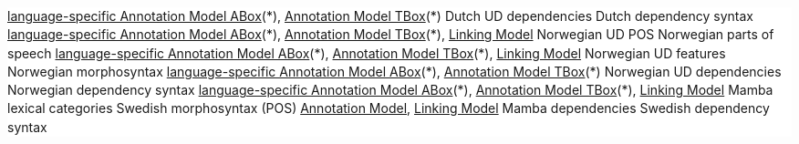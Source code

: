 <td> <a href="https://www.w3.org/2012/pyRdfa/extract?uri=http://fginter.github.io/docs/nl/feat/all.html&format=xml&rdfagraph=output&vocab_expansion=false&rdfa_lite=false&embedded_rdf=true&space_preserve=false&vocab_cache=true&vocab_cache_report=false&vocab_cache_refresh=false">language-specific Annotation Model ABox</a>(*), <a href="https://www.w3.org/2012/pyRdfa/extract?uri=http://fginter.github.io/docs/u/feat/all.html&format=xml&rdfagraph=output&vocab_expansion=false&rdfa_lite=false&embedded_rdf=true&space_preserve=false&vocab_cache=true&vocab_cache_report=false&vocab_cache_refresh=false">Annotation Model TBox</a>(*)</td></tr>
<tr>
<td>Dutch UD dependencies</td>
<td>Dutch</td>
<td>dependency syntax</td>
<td> <a href="https://www.w3.org/2012/pyRdfa/extract?uri=http://fginter.github.io/docs/nl/dep/all.html&format=xml&rdfagraph=output&vocab_expansion=false&rdfa_lite=false&embedded_rdf=true&space_preserve=false&vocab_cache=true&vocab_cache_report=false&vocab_cache_refresh=false">language-specific Annotation Model ABox</a>(*), <a href="https://www.w3.org/2012/pyRdfa/extract?uri=http://fginter.github.io/docs/am/dep/all.html&format=xml&rdfagraph=output&vocab_expansion=false&rdfa_lite=false&embedded_rdf=true&space_preserve=false&vocab_cache=true&vocab_cache_report=false&vocab_cache_refresh=false">Annotation Model TBox</a>(*), <a href="http://purl.org/olia/ud-pos-link.rdf">Linking Model</a></td></tr>
<tr>
<td>Norwegian UD POS</td>
<td>Norwegian</td>
<td>parts of speech</td>
<td> <a href="https://www.w3.org/2012/pyRdfa/extract?uri=http://fginter.github.io/docs/no/pos/all.html&format=xml&rdfagraph=output&vocab_expansion=false&rdfa_lite=false&embedded_rdf=true&space_preserve=false&vocab_cache=true&vocab_cache_report=false&vocab_cache_refresh=false">language-specific Annotation Model ABox</a>(*), <a href="https://www.w3.org/2012/pyRdfa/extract?uri=http://fginter.github.io/docs/u/pos/all.html&format=xml&rdfagraph=output&vocab_expansion=false&rdfa_lite=false&embedded_rdf=true&space_preserve=false&vocab_cache=true&vocab_cache_report=false&vocab_cache_refresh=false">Annotation Model TBox</a>(*), <a href="http://purl.org/olia/ud-pos-link.rdf">Linking Model</a></td></tr>
<tr>
<td>Norwegian UD features</td>
<td>Norwegian</td>
<td>morphosyntax</td>
<td> <a href="https://www.w3.org/2012/pyRdfa/extract?uri=http://fginter.github.io/docs/no/feat/all.html&format=xml&rdfagraph=output&vocab_expansion=false&rdfa_lite=false&embedded_rdf=true&space_preserve=false&vocab_cache=true&vocab_cache_report=false&vocab_cache_refresh=false">language-specific Annotation Model ABox</a>(*), <a href="https://www.w3.org/2012/pyRdfa/extract?uri=http://fginter.github.io/docs/u/feat/all.html&format=xml&rdfagraph=output&vocab_expansion=false&rdfa_lite=false&embedded_rdf=true&space_preserve=false&vocab_cache=true&vocab_cache_report=false&vocab_cache_refresh=false">Annotation Model TBox</a>(*)</td></tr>
<tr>
<td>Norwegian UD dependencies</td>
<td>Norwegian</td>
<td>dependency syntax</td>
<td> <a href="https://www.w3.org/2012/pyRdfa/extract?uri=http://fginter.github.io/docs/no/dep/all.html&format=xml&rdfagraph=output&vocab_expansion=false&rdfa_lite=false&embedded_rdf=true&space_preserve=false&vocab_cache=true&vocab_cache_report=false&vocab_cache_refresh=false">language-specific Annotation Model ABox</a>(*), <a href="https://www.w3.org/2012/pyRdfa/extract?uri=http://fginter.github.io/docs/u/dep/all.html&format=xml&rdfagraph=output&vocab_expansion=false&rdfa_lite=false&embedded_rdf=true&space_preserve=false&vocab_cache=true&vocab_cache_report=false&vocab_cache_refresh=false">Annotation Model TBox</a>(*), <a href="http://purl.org/olia/ud-pos-link.rdf">Linking Model</a></td></tr>
<tr>
<td>Mamba lexical categories</td>
<td>Swedish</td>
<td>morphosyntax (POS)</td>
<td><a href="http://purl.org/olia/mamba.owl">Annotation Model</a>, <a href="http://purl.org/olia/mamba-link.rdf">Linking Model</a></td></tr>
<tr>
<td>Mamba dependencies</td>
<td>Swedish</td>
<td>dependency syntax</td>